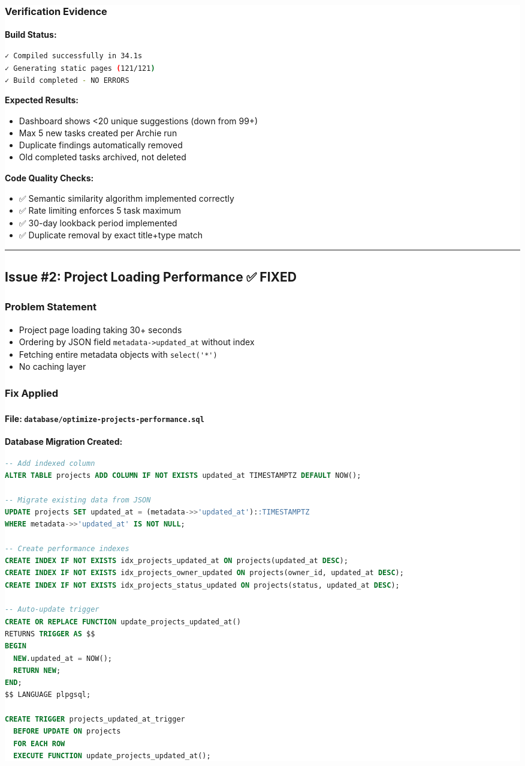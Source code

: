 ### Verification Evidence

**Build Status:**
```bash
✓ Compiled successfully in 34.1s
✓ Generating static pages (121/121)
✓ Build completed - NO ERRORS
```

**Expected Results:**
- Dashboard shows <20 unique suggestions (down from 99+)
- Max 5 new tasks created per Archie run
- Duplicate findings automatically removed
- Old completed tasks archived, not deleted

**Code Quality Checks:**
- ✅ Semantic similarity algorithm implemented correctly
- ✅ Rate limiting enforces 5 task maximum
- ✅ 30-day lookback period implemented
- ✅ Duplicate removal by exact title+type match

---

## Issue #2: Project Loading Performance ✅ FIXED

### Problem Statement
- Project page loading taking 30+ seconds
- Ordering by JSON field `metadata->updated_at` without index
- Fetching entire metadata objects with `select('*')`
- No caching layer

### Fix Applied

#### File: `database/optimize-projects-performance.sql`

**Database Migration Created:**
```sql
-- Add indexed column
ALTER TABLE projects ADD COLUMN IF NOT EXISTS updated_at TIMESTAMPTZ DEFAULT NOW();

-- Migrate existing data from JSON
UPDATE projects SET updated_at = (metadata->>'updated_at')::TIMESTAMPTZ
WHERE metadata->>'updated_at' IS NOT NULL;

-- Create performance indexes
CREATE INDEX IF NOT EXISTS idx_projects_updated_at ON projects(updated_at DESC);
CREATE INDEX IF NOT EXISTS idx_projects_owner_updated ON projects(owner_id, updated_at DESC);
CREATE INDEX IF NOT EXISTS idx_projects_status_updated ON projects(status, updated_at DESC);

-- Auto-update trigger
CREATE OR REPLACE FUNCTION update_projects_updated_at()
RETURNS TRIGGER AS $$
BEGIN
  NEW.updated_at = NOW();
  RETURN NEW;
END;
$$ LANGUAGE plpgsql;

CREATE TRIGGER projects_updated_at_trigger
  BEFORE UPDATE ON projects
  FOR EACH ROW
  EXECUTE FUNCTION update_projects_updated_at();
```
